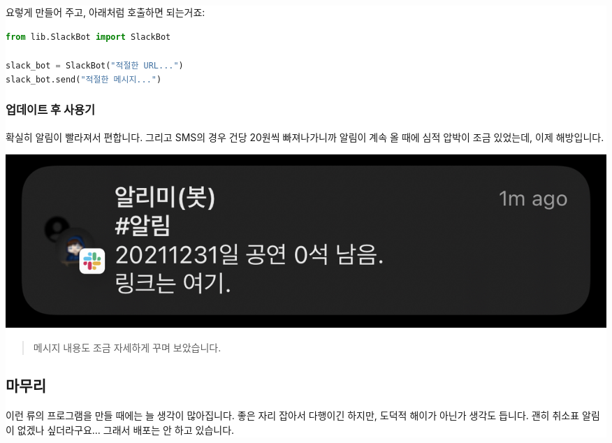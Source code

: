 요렇게 만들어 주고, 아래처럼 호출하면 되는거죠:

```python
from lib.SlackBot import SlackBot

slack_bot = SlackBot("적절한 URL...")
slack_bot.send("적절한 메시지...")
```

### 업데이트 후 사용기

확실히 알림이 빨라져서 편합니다. 그리고 SMS의 경우 건당 20원씩 빠져나가니까 알림이 계속 올 때에 심적 압박이 조금 있었는데, 이제 해방입니다.

![watcher-notification-slack.jpeg](/assets/images/watcher-notification-slack.jpeg)

> 메시지 내용도 조금 자세하게 꾸며 보았습니다.

## 마무리

이런 류의 프로그램을 만들 때에는 늘 생각이 많아집니다. 좋은 자리 잡아서 다행이긴 하지만, 도덕적 해이가 아닌가 생각도 듭니다. 괜히 취소표 알림이 없겠나 싶더라구요... 그래서 배포는 안 하고 있습니다.

